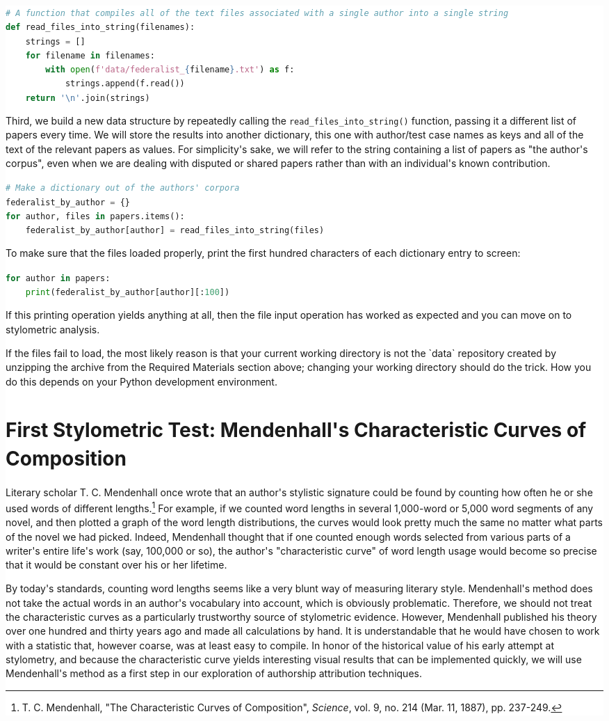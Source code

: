```python
# A function that compiles all of the text files associated with a single author into a single string
def read_files_into_string(filenames):
    strings = []
    for filename in filenames:
        with open(f'data/federalist_{filename}.txt') as f:
            strings.append(f.read())
    return '\n'.join(strings)
```

Third, we build a new data structure by repeatedly calling the `read_files_into_string()` function, passing it a different list of papers every time. We will store the results into another dictionary, this one with author/test case names as keys and all of the text of the relevant papers as values. For simplicity's sake, we will refer to the string containing a list of papers as "the author's corpus", even when we are dealing with disputed or shared papers rather than with an individual's known contribution.

```python
# Make a dictionary out of the authors' corpora
federalist_by_author = {}  
for author, files in papers.items():
    federalist_by_author[author] = read_files_into_string(files)
```

To make sure that the files loaded properly, print the first hundred characters of each dictionary entry to screen:

```python
for author in papers:
    print(federalist_by_author[author][:100])
```

If this printing operation yields anything at all, then the file input operation has worked as expected and you can move on to stylometric analysis.

<div class="alert alert-warning">
If the files fail to load, the most likely reason is that your current working directory is not the `data` repository created by unzipping the archive from the Required Materials section above; changing your working directory should do the trick. How you do this depends on your Python development environment.
</div>

# First Stylometric Test: Mendenhall's Characteristic Curves of Composition

Literary scholar T. C. Mendenhall once wrote that an author's stylistic signature could be found by counting how often he or she used words of different lengths.[^14] For example, if we counted word lengths in several 1,000-word or 5,000 word segments of any novel, and then plotted a graph of the word length distributions, the curves would look pretty much the same no matter what parts of the novel we had picked. Indeed, Mendenhall thought that if one counted enough words selected from various parts of a writer's entire life's work (say, 100,000 or so), the author's "characteristic curve" of word length usage would become so precise that it would be constant over his or her lifetime.

By today's standards, counting word lengths seems like a very blunt way of measuring literary style. Mendenhall's method does not take the actual words in an author's vocabulary into account, which is obviously problematic. Therefore, we should not treat the characteristic curves as a particularly trustworthy source of stylometric evidence. However, Mendenhall published his theory over one hundred and thirty years ago and made all calculations by hand. It is understandable that he would have chosen to work with a statistic that, however coarse, was at least easy to compile. In honor of the historical value of his early attempt at stylometry, and because the characteristic curve yields interesting visual results that can be implemented quickly, we will use Mendenhall's method as a first step in our exploration of authorship attribution techniques.


[^1]: See, for example, Justin Rice, ["What Makes Hemingway Hemingway? A statistical analysis of the data behind Hemingway's style"]( https://www.litcharts.com/analitics/hemingway) 
[^2]: Efstathios Stamatatos, “A Survey of Modern Authorship Attribution Method,” _Journal of the American Society for Information Science and Technology_, vol. 60, no. 3 (December 2008), p. 538–56, citation on p. 540, https://doi.org/10.1002/asi.21001.
[^3]: Jan Rybicki, “Vive La Différence: Tracing the (Authorial) Gender Signal by Multivariate Analysis of Word Frequencies,” _Digital Scholarship in the Humanities_, vol. 31, no. 4 (December 2016), pp. 746–61, https://doi.org/10.1093/llc/fqv023. Sean G. Weidman and James O’Sullivan, “The Limits of Distinctive Words: Re-Evaluating Literature’s Gender Marker Debate,” _Digital Scholarship in the Humanities_, 2017, https://doi.org/10.1093/llc/fqx017.
[^4]: Ted Underwood, David Bamman, and Sabrina Lee, “The Transformation of Gender in English-Language Fiction”, _Cultural Analytics_, Feb. 13, 2018, DOI: 10.7910/DVN/TEGMGI.
[^5]: Sven Meyer zu Eissen and Benno Stein, “Intrinsic Plagiarism Detection,” in _ECIR 2006_, edited by Mounia Lalmas, Andy MacFarlane, Stefan Rüger, Anastasios Tombros, Theodora Tsikrika, and Alexei Yavlinsky, Berlin, Heidelberg: Springer, 2006, pp. 565–69, https://doi.org/10.1007/11735106_66.
[^6]: Cynthia Whissell, “Traditional and Emotional Stylometric Analysis of the Songs of Beatles Paul McCartney and John Lennon,” _Computers and the Humanities_, vol. 30, no. 3 (1996), pp. 257–65.
[^7]: Douglass Adair, "The Authorship of the Disputed Federalist Papers", _The William and Mary Quarterly_, vol. 1, no. 2 (April 1944), pp. 97-122.
[^8]: David I. Holmes and Richard S. Forsyth, "The Federalist Revisited: New Directions in Authorship Attribution", _Literary and Linguisting Computing_, vol. 10, no. 2 (1995), pp. 111-127.
[^9]: Frederick Mosteller, "A Statistical Study of the Writing Styles of the Authors of the Federalist Papers", _Proceedings of the American Philosophical Society_, vol. 131, no. 2 (1987), pp. 132‑40.
[^10]: Frederick Mosteller and David Lee Wallace, _Inference and Disputed Authorship: The Federalist_, Addison-Wesley Series in Behavioral Science : Quantitative Methods (Reading, Mass.: Addison-Wesley PublCo, 1964). 
[^11]: See for example Glenn Fung, "The disputed Federalist papers: SVM feature selection via concave minimization", _TAPIA '03: Proceedings of the 2003 conference on Diversity in Computing_, pp. 42-46; and Robert A. Bosch and Jason A. Smith, “Separating Hyperplanes and the Authorship of the Disputed Federalist Papers,” _The American Mathematical Monthly_, vol. 105, no. 7 (1998), pp. 601–8, https://doi.org/10.2307/2589242.
[^12]: Jeff Collins, David Kaufer, Pantelis Vlachos, Brian Butler and Suguru Ishizaki, "Detecting Collaborations in Text: Comparing the Authors' Rhetorical Language Choices in The Federalist Papers", _Computers and the Humanities_, vol. 38 (2004), pp. 15-36.
[^13]: Mosteller, "A Statistical Study...", pp. 132-133.
[^14]: T. C. Mendenhall, "The Characteristic Curves of Composition", _Science_, vol. 9, no. 214 (Mar. 11, 1887), pp. 237-249.
[^15]: Adam Kilgarriff, "Comparing Corpora", _International Journal of Corpus Linguistics_, vol. 6, no. 1 (2001), pp. 97-133.
[^16]: John Burrows, "'Delta': a Measure of Stylistic Difference and a Guide to Likely Authorship", _Literary and Linguistic Computing_, vol. 17, no. 3 (2002), pp. 267-287.
[^17]: Stefan Evert et al., "Understanding and explaining Delta measures for authorship attribution", _Digital Scholarship in the Humanities_, vol. 32, no. suppl_2 (2017), pp.  ii4-ii16.
[^18]: José Calvo Tello, “Entendiendo Delta desde las Humanidades,” _Caracteres_, May 27 2016, http://revistacaracteres.net/revista/vol5n1mayo2016/entendiendo-delta/.
[^19]: Javier de la Rosa and Juan Luis Suárez, “The Life of Lazarillo de Tormes and of His Machine Learning Adversities,” _Lemir_, vol. 20 (2016), pp. 373-438.
[^20]: Maria Slautina and Mikhaïl Marusenko, “L’émergence du style, The emergence of style,” _Les Cahiers du numérique_, vol. 10, no. 4 (November 2014), pp. 179–215, https://doi.org/10.3166/LCN.10.4.179-215.
[^21]: Ellen Jordan, Hugh Craig, and Alexis Antonia, “The Brontë Sisters and the ‘Christian Remembrancer’: A Pilot Study in the Use of the ‘Burrows Method’ to Identify the Authorship of Unsigned Articles in the Nineteenth-Century Periodical Press,” _Victorian Periodicals Review_, vol. 39, no. 1 (2006), pp. 21–45.
[^22]: John Burrows, “All the Way Through: Testing for Authorship in Different Frequency Strata,” _Literary and Linguistic Computing_, vol. 22, no. 1 (April 2007), pp. 27–47, https://doi.org/10.1093/llc/fqi067.
[^23]: Valérie Beaudoin and François Yvon, “Contribution de La Métrique à La Stylométrie,” _JADT 2004: 7e Journées internationales d'Analyse statistique des Données Textuelles_, vol. 1, Louvain La Neuve, Presses Universitaires de Louvain, 2004, pp. 107–18.
[^24]: Marcelo Luiz Brocardo, Issa Traore, Sherif Saad and Isaac Woungang, “Authorship Verification for Short Messages Using Stylometry,” _2013 International Conference on Computer, Information and Telecommunication Systems (CITS)_, 2013, https://doi.org/10.1109/CITS.2013.6705711.
[^25]: Moshe Koppel and Winter Yaron, “Determining If Two Documents Are Written by the Same Author,” _Journal of the Association for Information Science and Technology_, vol. 65, no. 1 (October 2013), pp. 178–87, https://doi.org/10.1002/asi.22954.
[^26]: Justin Anthony Stover et al., "Computational authorship verification method attributes a new work to a major 2nd century African author", _Journal of the Association for Information Science and Technology_, vol. 67, no. 1 (2016), pp. 239–242.
[^27]: David I. Holmes, Lesley J. Gordon, and Christine Wilson, "A widow and her soldier: Stylometry and the American Civil War", _Literary and Linguistic Computing_, vol. 16, no 4 (2001), pp. 403–420.
[^28]: Patrick  Juola, “Authorship Attribution,” _Foundations and Trends in Information Retrieval_, vol. 1, no. 3 (2007), pp. 233–334, https://doi.org/10.1561/1500000005.
[^29]: Moshe Koppel, Jonathan Schler, and Shlomo Argamon, “Computational Methods in Authorship Attribution,” _Journal of the Association for Information Science and Technology_. vol. 60, no. 1 (January 2009), pp. 9–26, https://doi.org/10.1002/asi.v60:1.
[^30]: Maciej Eder, Jan Rybicki, and Mike Kestemont, “Stylometry with R: A Package for Computational Text Analysis,” _The R Journal_, vol. 8, no. 1 (2016), pp. 107–21.
[^31]: Clémence Jacquot, “Rêve d'une épiphanie du style: visibilité et saillance en stylistique et en stylométrie,” _Revue d’Histoire Littéraire de la France_ , vol. 116, no. 3 (2016),  pp. 619–39.
[^32]: Patrick Juola, John Noecker Jr, and Michael Ryan, "Authorship Attribution and Optical Character Recognition Errors", _TAL_, vol. 53, no. 3 (2012), pp. 101–127.
[^33]: Irving Brant, "Settling the Authorship of the Federalist", _The American Historical Review_, vol. 67, no. 1 (October 1961), pp. 71-75.
[^34]: Paul Leicester Ford and Edward Gaylord Bourne, "The Authorship of the Federalist", _The American Historical Review_, vol. 2, no. 4 (July 1897), pp. 675-687.